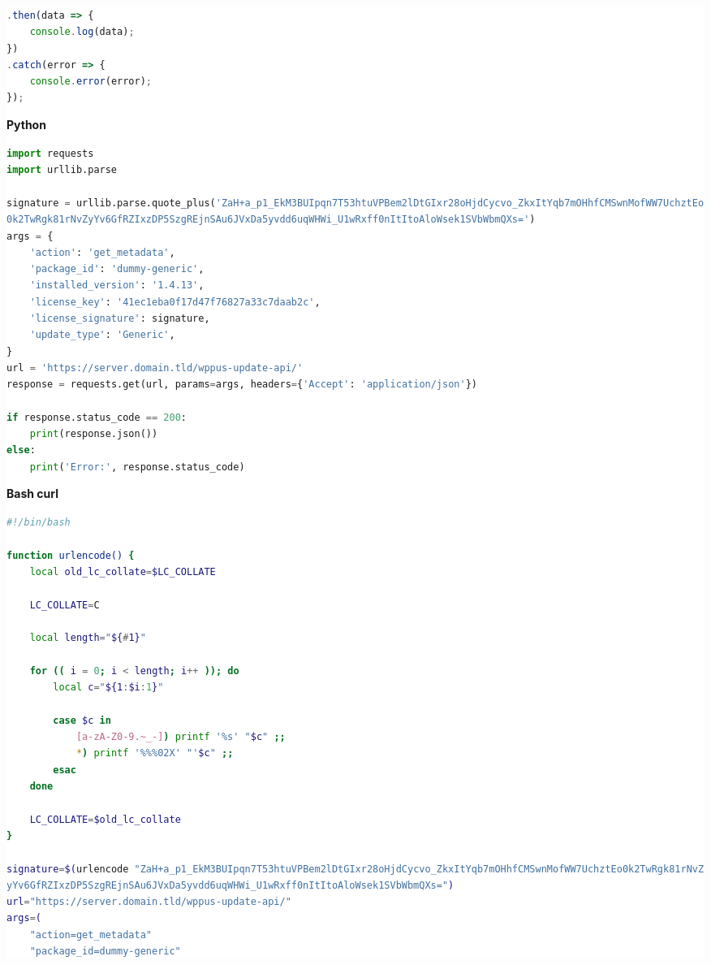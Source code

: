 ```js
.then(data => {
    console.log(data);
})
.catch(error => {
    console.error(error);
});

```

**Python**

```python
import requests
import urllib.parse

signature = urllib.parse.quote_plus('ZaH+a_p1_EkM3BUIpqn7T53htuVPBem2lDtGIxr28oHjdCycvo_ZkxItYqb7mOHhfCMSwnMofWW7UchztEo0k2TwRgk81rNvZyYv6GfRZIxzDP5SzgREjnSAu6JVxDa5yvdd6uqWHWi_U1wRxff0nItItoAloWsek1SVbWbmQXs=')
args = {
    'action': 'get_metadata',
    'package_id': 'dummy-generic',
    'installed_version': '1.4.13',
    'license_key': '41ec1eba0f17d47f76827a33c7daab2c',
    'license_signature': signature,
    'update_type': 'Generic',
}
url = 'https://server.domain.tld/wppus-update-api/'
response = requests.get(url, params=args, headers={'Accept': 'application/json'})

if response.status_code == 200:
    print(response.json())
else:
    print('Error:', response.status_code)
```

**Bash curl**

```bash
#!/bin/bash

function urlencode() {
    local old_lc_collate=$LC_COLLATE

    LC_COLLATE=C

    local length="${#1}"

    for (( i = 0; i < length; i++ )); do
        local c="${1:$i:1}"

        case $c in
            [a-zA-Z0-9.~_-]) printf '%s' "$c" ;;
            *) printf '%%%02X' "'$c" ;;
        esac
    done

    LC_COLLATE=$old_lc_collate
}

signature=$(urlencode "ZaH+a_p1_EkM3BUIpqn7T53htuVPBem2lDtGIxr28oHjdCycvo_ZkxItYqb7mOHhfCMSwnMofWW7UchztEo0k2TwRgk81rNvZyYv6GfRZIxzDP5SzgREjnSAu6JVxDa5yvdd6uqWHWi_U1wRxff0nItItoAloWsek1SVbWbmQXs=")
url="https://server.domain.tld/wppus-update-api/"
args=(
    "action=get_metadata"
    "package_id=dummy-generic"
```